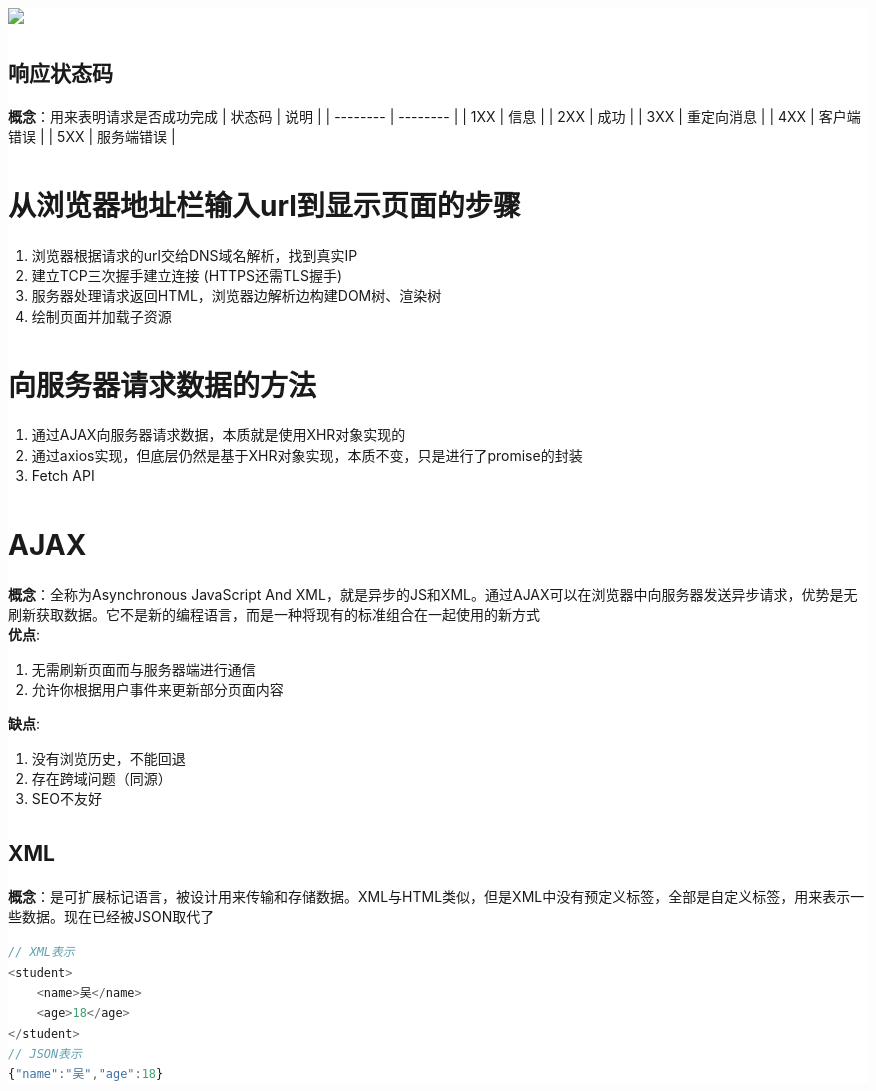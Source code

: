 <img src="https://i-blog.csdnimg.cn/direct/eb1a92469465412692b311cb566b451a.png#pic_center" width="400">

## 响应状态码
**概念**：用来表明请求是否成功完成
| 状态码  | 说明     |
| -------- | -------- |
| 1XX | 信息 |
| 2XX | 成功 |
| 3XX | 重定向消息 |
| 4XX | 客户端错误 |
| 5XX | 服务端错误 |

# 从浏览器地址栏输入url到显示页面的步骤
1. 浏览器根据请求的url交给DNS域名解析，找到真实IP
2. 建立TCP三次握手建立连接 (HTTPS还需TLS握手)
3. 服务器处理请求返回HTML，浏览器边解析边构建DOM树、渲染树
4. 绘制页面并加载子资源

# 向服务器请求数据的方法
1. 通过AJAX向服务器请求数据，本质就是使用XHR对象实现的
2. 通过axios实现，但底层仍然是基于XHR对象实现，本质不变，只是进行了promise的封装
3. Fetch API

# AJAX
**概念**：全称为Asynchronous JavaScript And XML，就是异步的JS和XML。通过AJAX可以在浏览器中向服务器发送异步请求，优势是无刷新获取数据。它不是新的编程语言，而是一种将现有的标准组合在一起使用的新方式<br>
**优点**:
1. 无需刷新页面而与服务器端进行通信
2. 允许你根据用户事件来更新部分页面内容

**缺点**:
1. 没有浏览历史，不能回退
2. 存在跨域问题（同源）
3. SEO不友好

## XML
**概念**：是可扩展标记语言，被设计用来传输和存储数据。XML与HTML类似，但是XML中没有预定义标签，全部是自定义标签，用来表示一些数据。现在已经被JSON取代了
```js
// XML表示
<student>
    <name>吴</name>
    <age>18</age>
</student>
// JSON表示
{"name":"吴","age":18}
```
